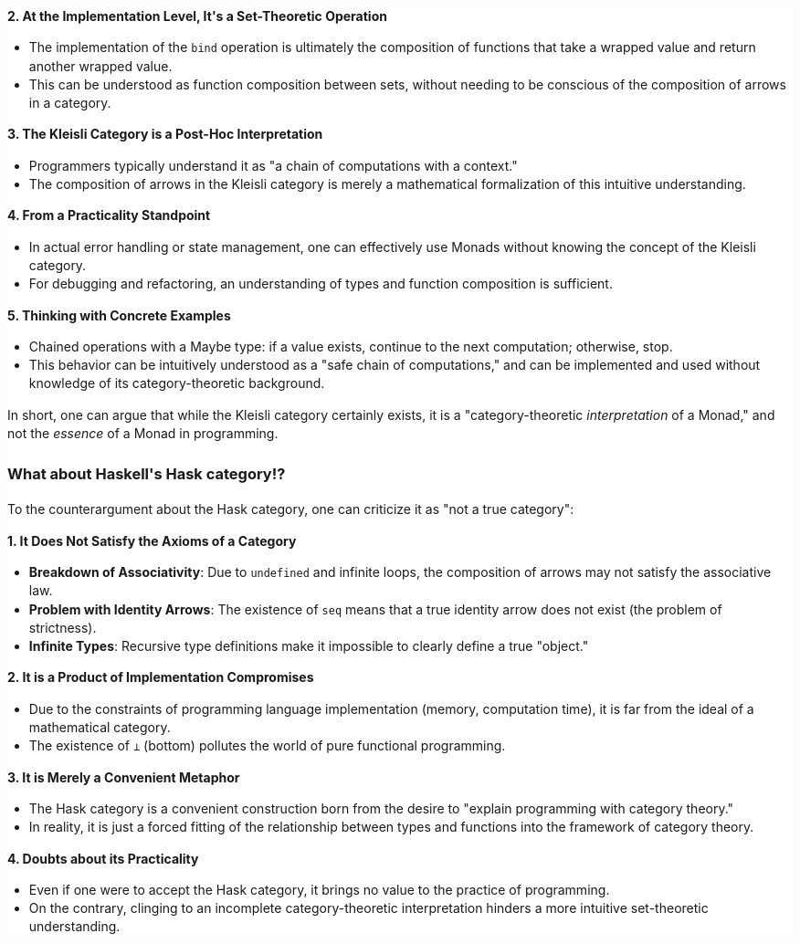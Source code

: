 **2. At the Implementation Level, It's a Set-Theoretic Operation**

  - The implementation of the `bind` operation is ultimately the composition of functions that take a wrapped value and return another wrapped value.
  - This can be understood as function composition between sets, without needing to be conscious of the composition of arrows in a category.

**3. The Kleisli Category is a Post-Hoc Interpretation**

  - Programmers typically understand it as "a chain of computations with a context."
  - The composition of arrows in the Kleisli category is merely a mathematical formalization of this intuitive understanding.

**4. From a Practicality Standpoint**

  - In actual error handling or state management, one can effectively use Monads without knowing the concept of the Kleisli category.
  - For debugging and refactoring, an understanding of types and function composition is sufficient.

**5. Thinking with Concrete Examples**

  - Chained operations with a Maybe type: if a value exists, continue to the next computation; otherwise, stop.
  - This behavior can be intuitively understood as a "safe chain of computations," and can be implemented and used without knowledge of its category-theoretic background.

In short, one can argue that while the Kleisli category certainly exists, it is a "category-theoretic *interpretation* of a Monad," and not the *essence* of a Monad in programming.

### What about Haskell's Hask category\!?

To the counterargument about the Hask category, one can criticize it as "not a true category":

**1. It Does Not Satisfy the Axioms of a Category**

  - **Breakdown of Associativity**: Due to `undefined` and infinite loops, the composition of arrows may not satisfy the associative law.
  - **Problem with Identity Arrows**: The existence of `seq` means that a true identity arrow does not exist (the problem of strictness).
  - **Infinite Types**: Recursive type definitions make it impossible to clearly define a true "object."

**2. It is a Product of Implementation Compromises**

  - Due to the constraints of programming language implementation (memory, computation time), it is far from the ideal of a mathematical category.
  - The existence of `⊥` (bottom) pollutes the world of pure functional programming.

**3. It is Merely a Convenient Metaphor**

  - The Hask category is a convenient construction born from the desire to "explain programming with category theory."
  - In reality, it is just a forced fitting of the relationship between types and functions into the framework of category theory.

**4. Doubts about its Practicality**

  - Even if one were to accept the Hask category, it brings no value to the practice of programming.
  - On the contrary, clinging to an incomplete category-theoretic interpretation hinders a more intuitive set-theoretic understanding.
